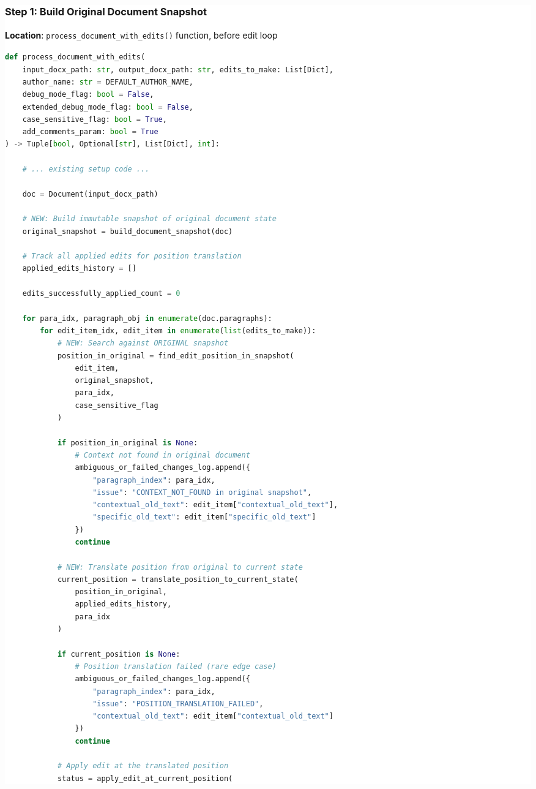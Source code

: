 ### Step 1: Build Original Document Snapshot

**Location**: `process_document_with_edits()` function, before edit loop

```python
def process_document_with_edits(
    input_docx_path: str, output_docx_path: str, edits_to_make: List[Dict],
    author_name: str = DEFAULT_AUTHOR_NAME,
    debug_mode_flag: bool = False,
    extended_debug_mode_flag: bool = False,
    case_sensitive_flag: bool = True,
    add_comments_param: bool = True
) -> Tuple[bool, Optional[str], List[Dict], int]:

    # ... existing setup code ...

    doc = Document(input_docx_path)

    # NEW: Build immutable snapshot of original document state
    original_snapshot = build_document_snapshot(doc)

    # Track all applied edits for position translation
    applied_edits_history = []

    edits_successfully_applied_count = 0

    for para_idx, paragraph_obj in enumerate(doc.paragraphs):
        for edit_item_idx, edit_item in enumerate(list(edits_to_make)):
            # NEW: Search against ORIGINAL snapshot
            position_in_original = find_edit_position_in_snapshot(
                edit_item,
                original_snapshot,
                para_idx,
                case_sensitive_flag
            )

            if position_in_original is None:
                # Context not found in original document
                ambiguous_or_failed_changes_log.append({
                    "paragraph_index": para_idx,
                    "issue": "CONTEXT_NOT_FOUND in original snapshot",
                    "contextual_old_text": edit_item["contextual_old_text"],
                    "specific_old_text": edit_item["specific_old_text"]
                })
                continue

            # NEW: Translate position from original to current state
            current_position = translate_position_to_current_state(
                position_in_original,
                applied_edits_history,
                para_idx
            )

            if current_position is None:
                # Position translation failed (rare edge case)
                ambiguous_or_failed_changes_log.append({
                    "paragraph_index": para_idx,
                    "issue": "POSITION_TRANSLATION_FAILED",
                    "contextual_old_text": edit_item["contextual_old_text"]
                })
                continue

            # Apply edit at the translated position
            status = apply_edit_at_current_position(
```